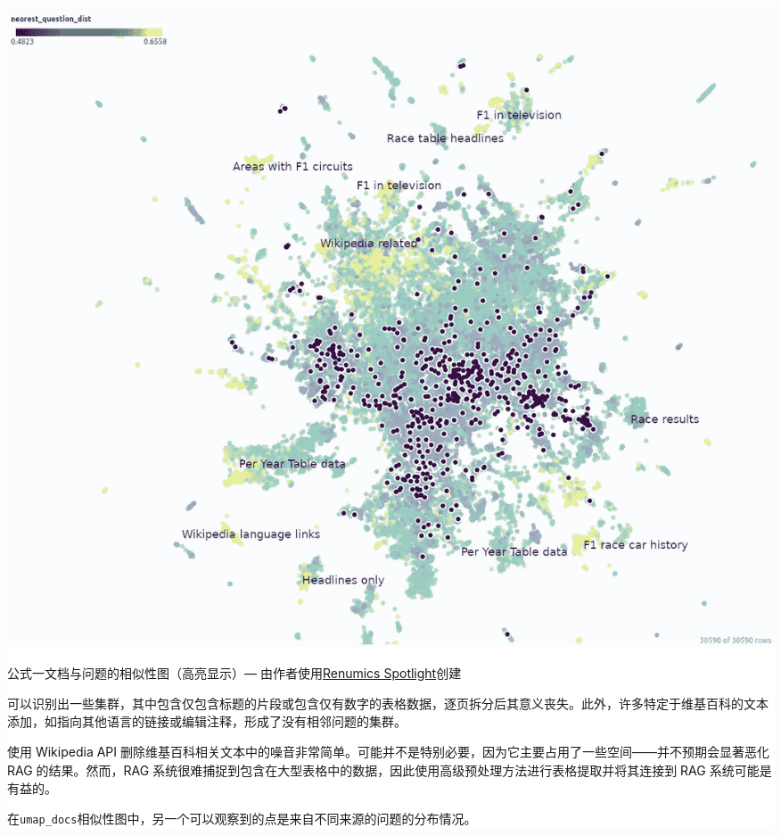 ![](img/0d498a101193db93856b2220584aa1c5.png)

公式一文档与问题的相似性图（高亮显示）— 由作者使用[Renumics Spotlight](https://github.com/Renumics/spotlight)创建

可以识别出一些集群，其中包含仅包含标题的片段或包含仅有数字的表格数据，逐页拆分后其意义丧失。此外，许多特定于维基百科的文本添加，如指向其他语言的链接或编辑注释，形成了没有相邻问题的集群。

使用 Wikipedia API 删除维基百科相关文本中的噪音非常简单。可能并不是特别必要，因为它主要占用了一些空间——并不预期会显著恶化 RAG 的结果。然而，RAG 系统很难捕捉到包含在大型表格中的数据，因此使用高级预处理方法进行表格提取并将其连接到 RAG 系统可能是有益的。

在`umap_docs`相似性图中，另一个可以观察到的点是来自不同来源的问题的分布情况。
